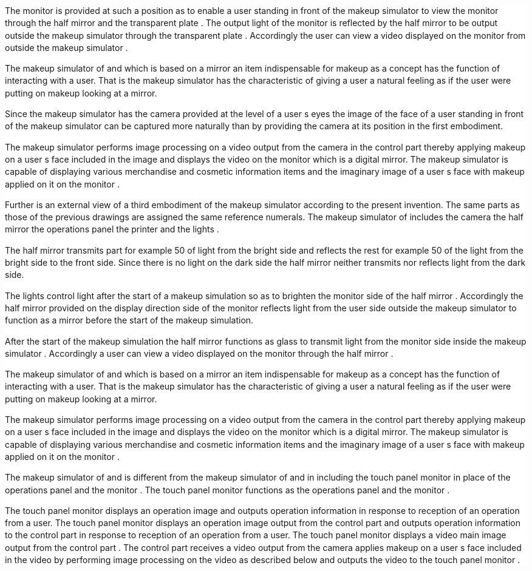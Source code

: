 The monitor is provided at such a position as to enable a user standing in front of the makeup simulator to view the monitor through the half mirror and the transparent plate . The output light of the monitor is reflected by the half mirror to be output outside the makeup simulator through the transparent plate . Accordingly the user can view a video displayed on the monitor from outside the makeup simulator .

The makeup simulator of and which is based on a mirror an item indispensable for makeup as a concept has the function of interacting with a user. That is the makeup simulator has the characteristic of giving a user a natural feeling as if the user were putting on makeup looking at a mirror.

Since the makeup simulator has the camera provided at the level of a user s eyes the image of the face of a user standing in front of the makeup simulator can be captured more naturally than by providing the camera at its position in the first embodiment.

The makeup simulator performs image processing on a video output from the camera in the control part thereby applying makeup on a user s face included in the image and displays the video on the monitor which is a digital mirror. The makeup simulator is capable of displaying various merchandise and cosmetic information items and the imaginary image of a user s face with makeup applied on it on the monitor .

Further is an external view of a third embodiment of the makeup simulator according to the present invention. The same parts as those of the previous drawings are assigned the same reference numerals. The makeup simulator of includes the camera the half mirror the operations panel the printer and the lights .

The half mirror transmits part for example 50 of light from the bright side and reflects the rest for example 50 of the light from the bright side to the front side. Since there is no light on the dark side the half mirror neither transmits nor reflects light from the dark side.

The lights control light after the start of a makeup simulation so as to brighten the monitor side of the half mirror . Accordingly the half mirror provided on the display direction side of the monitor reflects light from the user side outside the makeup simulator to function as a mirror before the start of the makeup simulation.

After the start of the makeup simulation the half mirror functions as glass to transmit light from the monitor side inside the makeup simulator . Accordingly a user can view a video displayed on the monitor through the half mirror .

The makeup simulator of and which is based on a mirror an item indispensable for makeup as a concept has the function of interacting with a user. That is the makeup simulator has the characteristic of giving a user a natural feeling as if the user were putting on makeup looking at a mirror.

The makeup simulator performs image processing on a video output from the camera in the control part thereby applying makeup on a user s face included in the image and displays the video on the monitor which is a digital mirror. The makeup simulator is capable of displaying various merchandise and cosmetic information items and the imaginary image of a user s face with makeup applied on it on the monitor .

The makeup simulator of and is different from the makeup simulator of and in including the touch panel monitor in place of the operations panel and the monitor . The touch panel monitor functions as the operations panel and the monitor .

The touch panel monitor displays an operation image and outputs operation information in response to reception of an operation from a user. The touch panel monitor displays an operation image output from the control part and outputs operation information to the control part in response to reception of an operation from a user. The touch panel monitor displays a video main image output from the control part . The control part receives a video output from the camera applies makeup on a user s face included in the video by performing image processing on the video as described below and outputs the video to the touch panel monitor .
